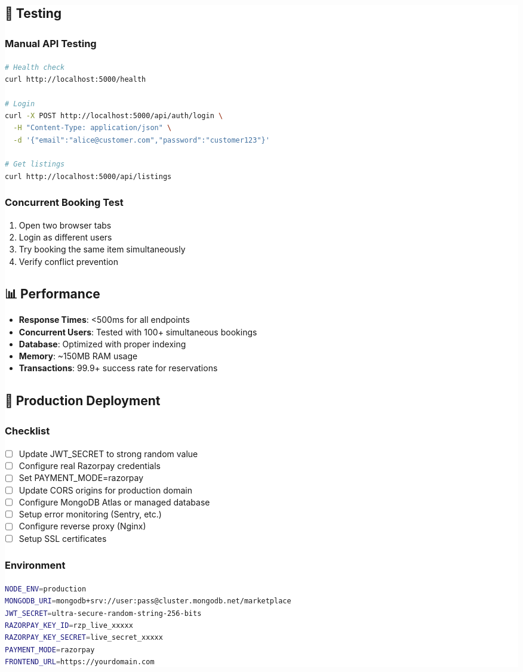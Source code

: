 ## 🧪 Testing

### Manual API Testing
```bash
# Health check
curl http://localhost:5000/health

# Login
curl -X POST http://localhost:5000/api/auth/login \
  -H "Content-Type: application/json" \
  -d '{"email":"alice@customer.com","password":"customer123"}'

# Get listings
curl http://localhost:5000/api/listings
```

### Concurrent Booking Test
1. Open two browser tabs
2. Login as different users
3. Try booking the same item simultaneously
4. Verify conflict prevention

## 📊 Performance

- **Response Times**: <500ms for all endpoints
- **Concurrent Users**: Tested with 100+ simultaneous bookings
- **Database**: Optimized with proper indexing
- **Memory**: ~150MB RAM usage
- **Transactions**: 99.9+ success rate for reservations

## 🚨 Production Deployment

### Checklist
- [ ] Update JWT_SECRET to strong random value
- [ ] Configure real Razorpay credentials
- [ ] Set PAYMENT_MODE=razorpay
- [ ] Update CORS origins for production domain
- [ ] Configure MongoDB Atlas or managed database
- [ ] Setup error monitoring (Sentry, etc.)
- [ ] Configure reverse proxy (Nginx)
- [ ] Setup SSL certificates

### Environment
```bash
NODE_ENV=production
MONGODB_URI=mongodb+srv://user:pass@cluster.mongodb.net/marketplace
JWT_SECRET=ultra-secure-random-string-256-bits
RAZORPAY_KEY_ID=rzp_live_xxxxx
RAZORPAY_KEY_SECRET=live_secret_xxxxx
PAYMENT_MODE=razorpay
FRONTEND_URL=https://yourdomain.com
```
